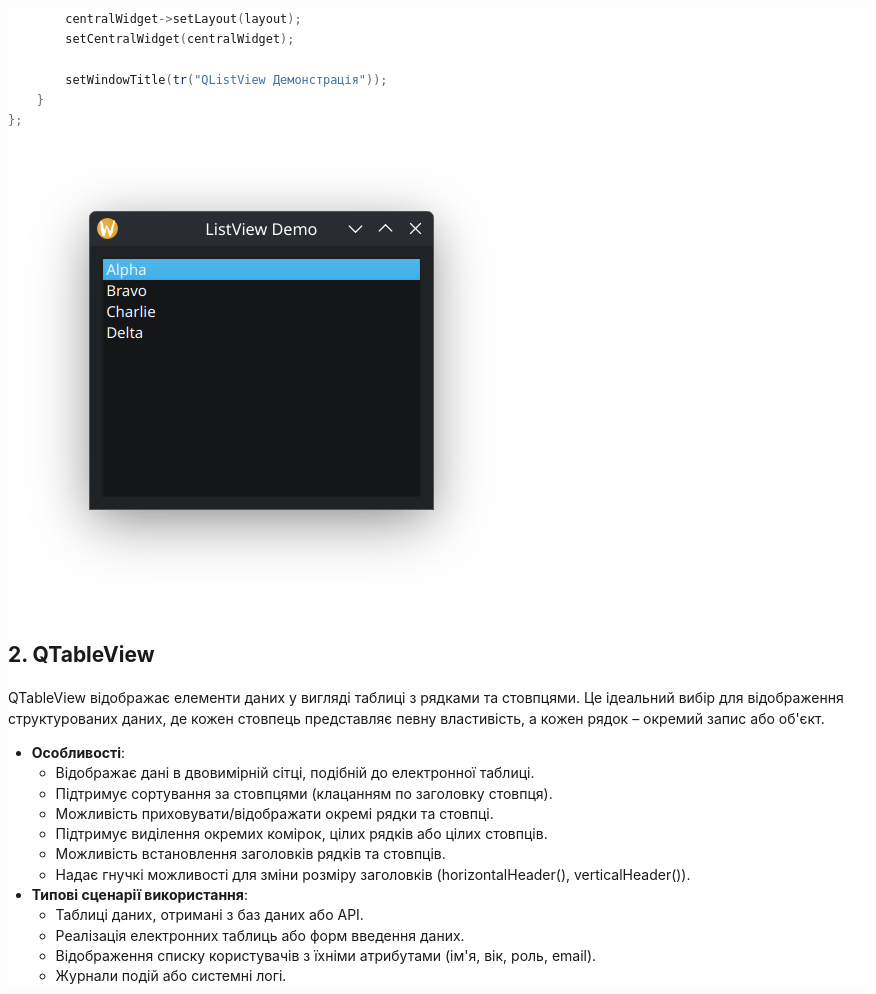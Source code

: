 ```cpp
        centralWidget->setLayout(layout);
        setCentralWidget(centralWidget);

        setWindowTitle(tr("QListView Демонстрація"));  
    }  
};
```
![](images/list.png)

## 2. QTableView

QTableView відображає елементи даних у вигляді таблиці з рядками та стовпцями. Це ідеальний вибір для відображення структурованих даних, де кожен стовпець представляє певну властивість, а кожен рядок – окремий запис або об'єкт.

- **Особливості**:  
  - Відображає дані в двовимірній сітці, подібній до електронної таблиці.  
  - Підтримує сортування за стовпцями (клацанням по заголовку стовпця).  
  - Можливість приховувати/відображати окремі рядки та стовпці.  
  - Підтримує виділення окремих комірок, цілих рядків або цілих стовпців.  
  - Можливість встановлення заголовків рядків та стовпців.  
  - Надає гнучкі можливості для зміни розміру заголовків (horizontalHeader(), verticalHeader()).  
- **Типові сценарії використання**:  
  - Таблиці даних, отримані з баз даних або API.  
  - Реалізація електронних таблиць або форм введення даних.  
  - Відображення списку користувачів з їхніми атрибутами (ім'я, вік, роль, email).  
  - Журнали подій або системні логі.
